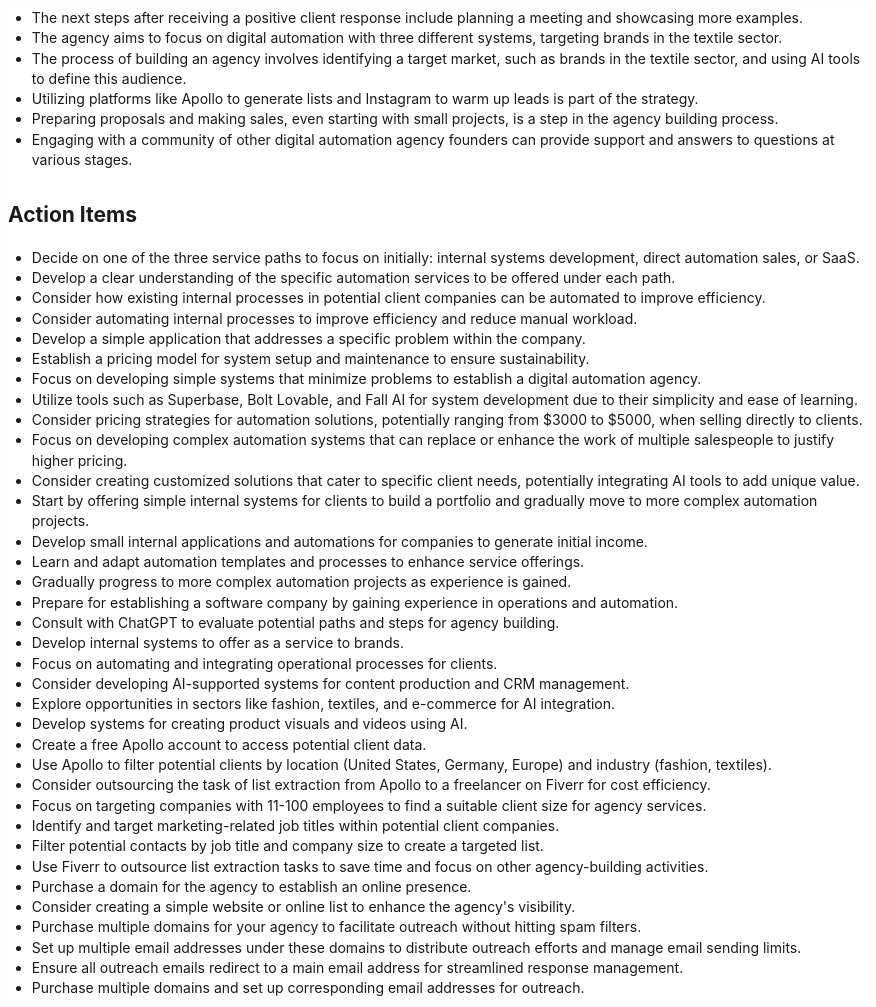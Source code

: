 - The next steps after receiving a positive client response include planning a meeting and showcasing more examples.
- The agency aims to focus on digital automation with three different systems, targeting brands in the textile sector.
- The process of building an agency involves identifying a target market, such as brands in the textile sector, and using AI tools to define this audience.
- Utilizing platforms like Apollo to generate lists and Instagram to warm up leads is part of the strategy.
- Preparing proposals and making sales, even starting with small projects, is a step in the agency building process.
- Engaging with a community of other digital automation agency founders can provide support and answers to questions at various stages.

## Action Items

- Decide on one of the three service paths to focus on initially: internal systems development, direct automation sales, or SaaS.
- Develop a clear understanding of the specific automation services to be offered under each path.
- Consider how existing internal processes in potential client companies can be automated to improve efficiency.
- Consider automating internal processes to improve efficiency and reduce manual workload.
- Develop a simple application that addresses a specific problem within the company.
- Establish a pricing model for system setup and maintenance to ensure sustainability.
- Focus on developing simple systems that minimize problems to establish a digital automation agency.
- Utilize tools such as Superbase, Bolt Lovable, and Fall AI for system development due to their simplicity and ease of learning.
- Consider pricing strategies for automation solutions, potentially ranging from $3000 to $5000, when selling directly to clients.
- Focus on developing complex automation systems that can replace or enhance the work of multiple salespeople to justify higher pricing.
- Consider creating customized solutions that cater to specific client needs, potentially integrating AI tools to add unique value.
- Start by offering simple internal systems for clients to build a portfolio and gradually move to more complex automation projects.
- Develop small internal applications and automations for companies to generate initial income.
- Learn and adapt automation templates and processes to enhance service offerings.
- Gradually progress to more complex automation projects as experience is gained.
- Prepare for establishing a software company by gaining experience in operations and automation.
- Consult with ChatGPT to evaluate potential paths and steps for agency building.
- Develop internal systems to offer as a service to brands.
- Focus on automating and integrating operational processes for clients.
- Consider developing AI-supported systems for content production and CRM management.
- Explore opportunities in sectors like fashion, textiles, and e-commerce for AI integration.
- Develop systems for creating product visuals and videos using AI.
- Create a free Apollo account to access potential client data.
- Use Apollo to filter potential clients by location (United States, Germany, Europe) and industry (fashion, textiles).
- Consider outsourcing the task of list extraction from Apollo to a freelancer on Fiverr for cost efficiency.
- Focus on targeting companies with 11-100 employees to find a suitable client size for agency services.
- Identify and target marketing-related job titles within potential client companies.
- Filter potential contacts by job title and company size to create a targeted list.
- Use Fiverr to outsource list extraction tasks to save time and focus on other agency-building activities.
- Purchase a domain for the agency to establish an online presence.
- Consider creating a simple website or online list to enhance the agency's visibility.
- Purchase multiple domains for your agency to facilitate outreach without hitting spam filters.
- Set up multiple email addresses under these domains to distribute outreach efforts and manage email sending limits.
- Ensure all outreach emails redirect to a main email address for streamlined response management.
- Purchase multiple domains and set up corresponding email addresses for outreach.